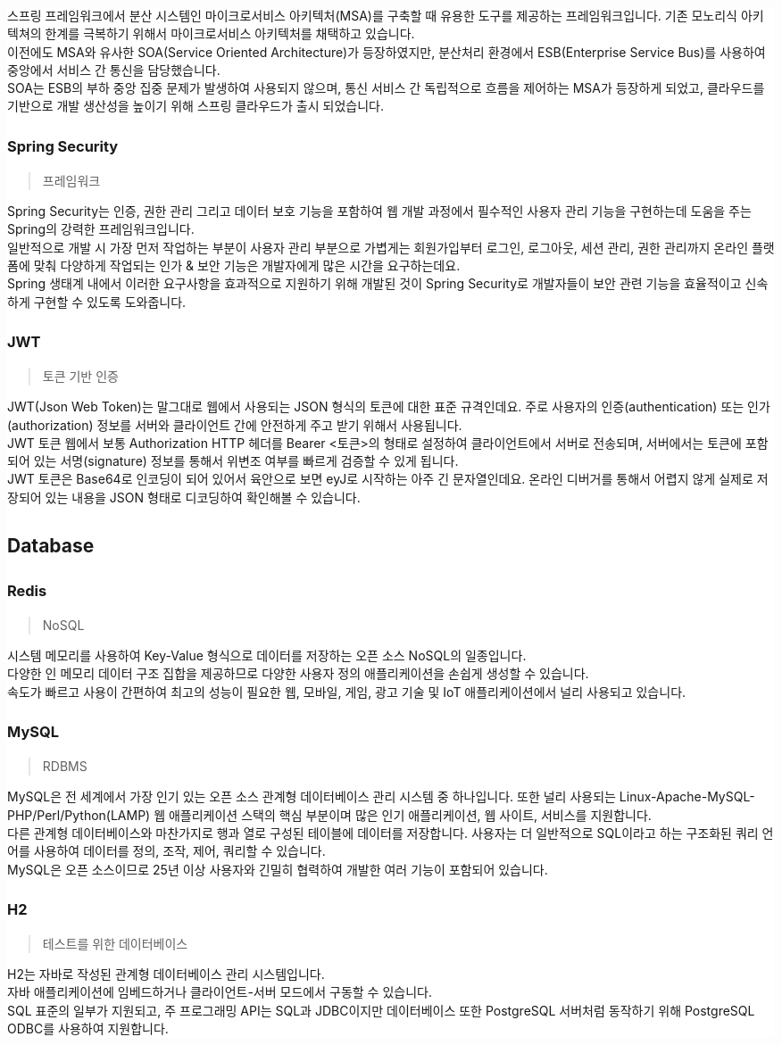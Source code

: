 스프링 프레임워크에서 분산 시스템인 마이크로서비스 아키텍처(MSA)를 구축할 때 유용한 도구를 제공하는 프레임워크입니다.
기존 모노리식 아키텍쳐의 한계를 극복하기 위해서 마이크로서비스 아키텍처를 채택하고 있습니다.  
이전에도 MSA와 유사한 SOA(Service Oriented Architecture)가 등장하였지만, 분산처리 환경에서 ESB(Enterprise Service Bus)를 사용하여 중앙에서 서비스 간 통신을 담당했습니다.  
SOA는 ESB의 부하 중앙 집중 문제가 발생하여 사용되지 않으며, 통신 서비스 간 독립적으로 흐름을 제어하는 MSA가 등장하게 되었고, 클라우드를 기반으로 개발 생산성을 높이기 위해 스프링 클라우드가 출시 되었습니다.

### Spring Security
> 프레임워크

Spring Security는 인증, 권한 관리 그리고 데이터 보호 기능을 포함하여 웹 개발 과정에서 필수적인 사용자 관리 기능을 구현하는데 도움을 주는 Spring의 강력한 프레임워크입니다.  
일반적으로 개발 시 가장 먼저 작업하는 부분이 사용자 관리 부분으로 가볍게는 회원가입부터 로그인, 로그아웃, 세션 관리, 권한 관리까지 온라인 플랫폼에 맞춰 다양하게 작업되는 인가 & 보안 기능은 개발자에게 많은 시간을 요구하는데요.  
Spring 생태계 내에서 이러한 요구사항을 효과적으로 지원하기 위해 개발된 것이 Spring Security로 개발자들이 보안 관련 기능을 효율적이고 신속하게 구현할 수 있도록 도와줍니다.

### JWT
> 토큰 기반 인증

JWT(Json Web Token)는 말그대로 웹에서 사용되는 JSON 형식의 토큰에 대한 표준 규격인데요. 주로 사용자의 인증(authentication) 또는 인가(authorization) 정보를 서버와 클라이언트 간에 안전하게 주고 받기 위해서 사용됩니다.  
JWT 토큰 웹에서 보통 Authorization HTTP 헤더를 Bearer <토큰>의 형태로 설정하여 클라이언트에서 서버로 전송되며, 서버에서는 토큰에 포함되어 있는 서명(signature) 정보를 통해서 위변조 여부를 빠르게 검증할 수 있게 됩니다.  
JWT 토큰은 Base64로 인코딩이 되어 있어서 육안으로 보면 eyJ로 시작하는 아주 긴 문자열인데요. 온라인 디버거를 통해서 어렵지 않게 실제로 저장되어 있는 내용을 JSON 형태로 디코딩하여 확인해볼 수 있습니다.

## Database
### Redis
> NoSQL

시스템 메모리를 사용하여 Key-Value 형식으로 데이터를 저장하는 오픈 소스 NoSQL의 일종입니다.  
다양한 인 메모리 데이터 구조 집합을 제공하므로 다양한 사용자 정의 애플리케이션을 손쉽게 생성할 수 있습니다.  
속도가 빠르고 사용이 간편하여 최고의 성능이 필요한 웹, 모바일, 게임, 광고 기술 및 IoT 애플리케이션에서 널리 사용되고 있습니다.  

### MySQL
> RDBMS

MySQL은 전 세계에서 가장 인기 있는 오픈 소스 관계형 데이터베이스 관리 시스템 중 하나입니다. 
또한 널리 사용되는 Linux-Apache-MySQL-PHP/Perl/Python(LAMP) 웹 애플리케이션 스택의 핵심 부분이며 많은 인기 애플리케이션, 웹 사이트, 서비스를 지원합니다.  
다른 관계형 데이터베이스와 마찬가지로 행과 열로 구성된 테이블에 데이터를 저장합니다. 
사용자는 더 일반적으로 SQL이라고 하는 구조화된 쿼리 언어를 사용하여 데이터를 정의, 조작, 제어, 쿼리할 수 있습니다.  
MySQL은 오픈 소스이므로 25년 이상 사용자와 긴밀히 협력하여 개발한 여러 기능이 포함되어 있습니다.  

### H2
> 테스트를 위한 데이터베이스

H2는 자바로 작성된 관계형 데이터베이스 관리 시스템입니다.  
자바 애플리케이션에 임베드하거나 클라이언트-서버 모드에서 구동할 수 있습니다.  
SQL 표준의 일부가 지원되고, 주 프로그래밍 API는 SQL과 JDBC이지만 데이터베이스 또한 PostgreSQL 서버처럼 동작하기 위해 PostgreSQL ODBC를 사용하여 지원합니다.
